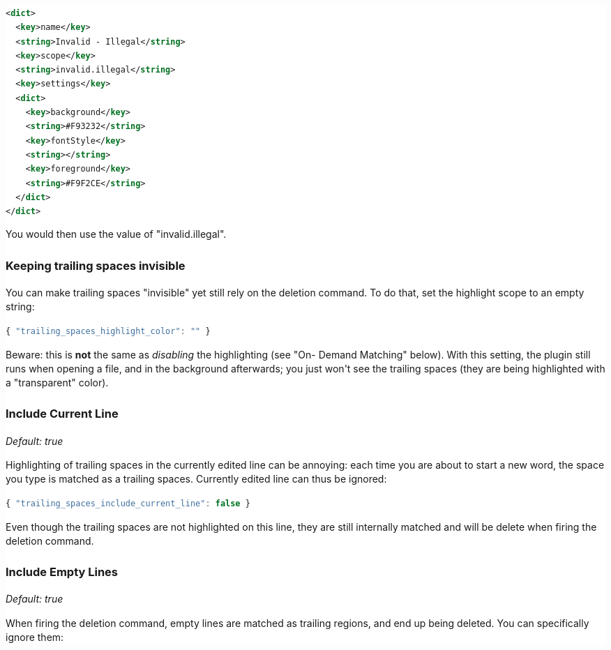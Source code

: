 ``` xml
<dict>
  <key>name</key>
  <string>Invalid - Illegal</string>
  <key>scope</key>
  <string>invalid.illegal</string>
  <key>settings</key>
  <dict>
    <key>background</key>
    <string>#F93232</string>
    <key>fontStyle</key>
    <string></string>
    <key>foreground</key>
    <string>#F9F2CE</string>
  </dict>
</dict>
```

You would then use the value of "invalid.illegal".

### Keeping trailing spaces invisible

You can make trailing spaces "invisible" yet still rely on the deletion
command. To do that, set the highlight scope to an empty string:

``` js
{ "trailing_spaces_highlight_color": "" }
```

Beware: this is **not** the same as *disabling* the highlighting (see "On-
Demand Matching" below). With this setting, the plugin still runs when opening
a file, and in the background afterwards; you just won't see the trailing
spaces (they are being highlighted with a "transparent" color).

### Include Current Line

*Default: true*

Highlighting of trailing spaces in the currently edited line can be annoying:
each time you are about to start a new word, the space you type is matched as
a trailing spaces. Currently edited line can thus be ignored:

``` js
{ "trailing_spaces_include_current_line": false }
```

Even though the trailing spaces are not highlighted on this line, they are
still internally matched and will be delete when firing the deletion command.

### Include Empty Lines

*Default: true*

When firing the deletion command, empty lines are matched as trailing regions,
and end up being deleted. You can specifically ignore them:
